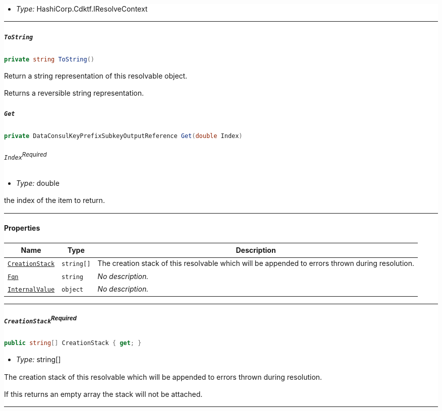 - *Type:* HashiCorp.Cdktf.IResolveContext

---

##### `ToString` <a name="ToString" id="@cdktf/provider-consul.dataConsulKeyPrefix.DataConsulKeyPrefixSubkeyList.toString"></a>

```csharp
private string ToString()
```

Return a string representation of this resolvable object.

Returns a reversible string representation.

##### `Get` <a name="Get" id="@cdktf/provider-consul.dataConsulKeyPrefix.DataConsulKeyPrefixSubkeyList.get"></a>

```csharp
private DataConsulKeyPrefixSubkeyOutputReference Get(double Index)
```

###### `Index`<sup>Required</sup> <a name="Index" id="@cdktf/provider-consul.dataConsulKeyPrefix.DataConsulKeyPrefixSubkeyList.get.parameter.index"></a>

- *Type:* double

the index of the item to return.

---


#### Properties <a name="Properties" id="Properties"></a>

| **Name** | **Type** | **Description** |
| --- | --- | --- |
| <code><a href="#@cdktf/provider-consul.dataConsulKeyPrefix.DataConsulKeyPrefixSubkeyList.property.creationStack">CreationStack</a></code> | <code>string[]</code> | The creation stack of this resolvable which will be appended to errors thrown during resolution. |
| <code><a href="#@cdktf/provider-consul.dataConsulKeyPrefix.DataConsulKeyPrefixSubkeyList.property.fqn">Fqn</a></code> | <code>string</code> | *No description.* |
| <code><a href="#@cdktf/provider-consul.dataConsulKeyPrefix.DataConsulKeyPrefixSubkeyList.property.internalValue">InternalValue</a></code> | <code>object</code> | *No description.* |

---

##### `CreationStack`<sup>Required</sup> <a name="CreationStack" id="@cdktf/provider-consul.dataConsulKeyPrefix.DataConsulKeyPrefixSubkeyList.property.creationStack"></a>

```csharp
public string[] CreationStack { get; }
```

- *Type:* string[]

The creation stack of this resolvable which will be appended to errors thrown during resolution.

If this returns an empty array the stack will not be attached.

---